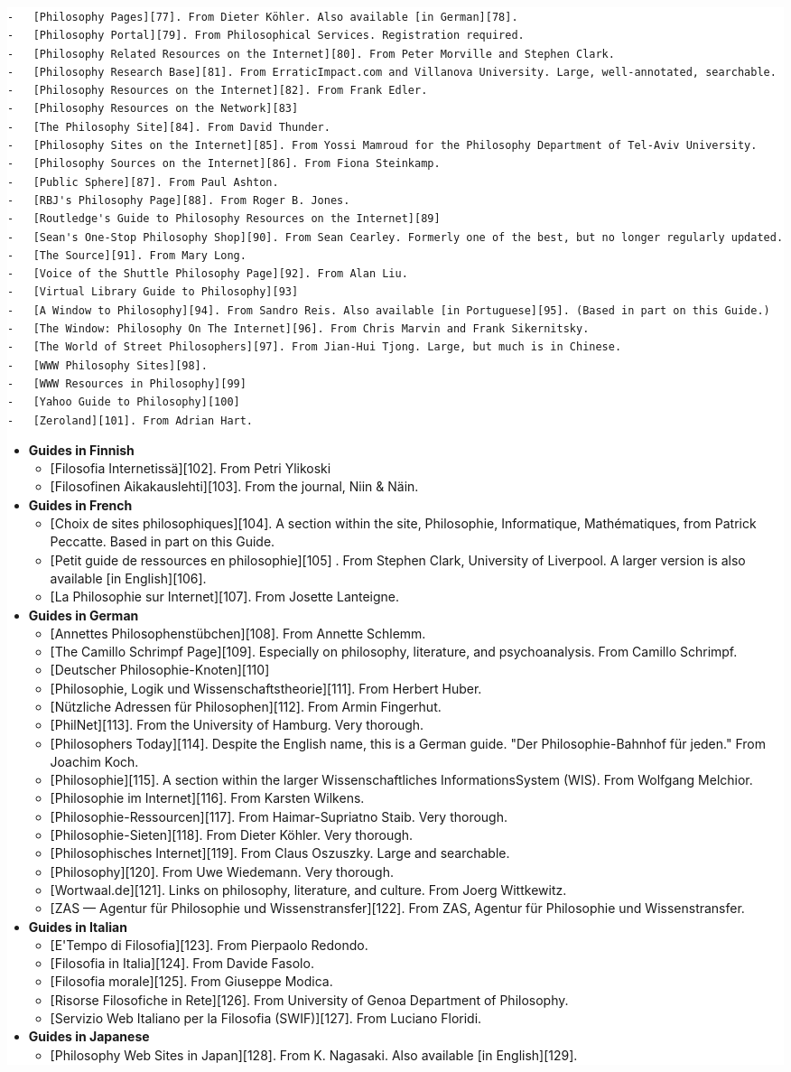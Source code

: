     -   [Philosophy Pages][77]. From Dieter Köhler. Also available [in German][78].
    -   [Philosophy Portal][79]. From Philosophical Services. Registration required.
    -   [Philosophy Related Resources on the Internet][80]. From Peter Morville and Stephen Clark.
    -   [Philosophy Research Base][81]. From ErraticImpact.com and Villanova University. Large, well-annotated, searchable.
    -   [Philosophy Resources on the Internet][82]. From Frank Edler.
    -   [Philosophy Resources on the Network][83]
    -   [The Philosophy Site][84]. From David Thunder.
    -   [Philosophy Sites on the Internet][85]. From Yossi Mamroud for the Philosophy Department of Tel-Aviv University.
    -   [Philosophy Sources on the Internet][86]. From Fiona Steinkamp.
    -   [Public Sphere][87]. From Paul Ashton.
    -   [RBJ's Philosophy Page][88]. From Roger B. Jones.
    -   [Routledge's Guide to Philosophy Resources on the Internet][89]
    -   [Sean's One-Stop Philosophy Shop][90]. From Sean Cearley. Formerly one of the best, but no longer regularly updated.
    -   [The Source][91]. From Mary Long.
    -   [Voice of the Shuttle Philosophy Page][92]. From Alan Liu.
    -   [Virtual Library Guide to Philosophy][93]
    -   [A Window to Philosophy][94]. From Sandro Reis. Also available [in Portuguese][95]. (Based in part on this Guide.)
    -   [The Window: Philosophy On The Internet][96]. From Chris Marvin and Frank Sikernitsky.
    -   [The World of Street Philosophers][97]. From Jian-Hui Tjong. Large, but much is in Chinese.
    -   [WWW Philosophy Sites][98].
    -   [WWW Resources in Philosophy][99]
    -   [Yahoo Guide to Philosophy][100]
    -   [Zeroland][101]. From Adrian Hart.
-   **Guides in Finnish**
    -   [Filosofia Internetissä][102]. From Petri Ylikoski
    -   [Filosofinen Aikakauslehti][103]. From the journal, Niin & Näin.
-   **Guides in French**
    -   [Choix de sites philosophiques][104]. A section within the site, Philosophie, Informatique, Mathématiques, from Patrick Peccatte. Based in part on this Guide.
    -   [Petit guide de ressources en philosophie][105] . From Stephen Clark, University of Liverpool. A larger version is also available [in English][106].
    -   [La Philosophie sur Internet][107]. From Josette Lanteigne.
-   **Guides in German**
    -   [Annettes Philosophenstübchen][108]. From Annette Schlemm.
    -   [The Camillo Schrimpf Page][109]. Especially on philosophy, literature, and psychoanalysis. From Camillo Schrimpf.
    -   [Deutscher Philosophie-Knoten][110]
    -   [Philosophie, Logik und Wissenschaftstheorie][111]. From Herbert Huber.
    -   [Nützliche Adressen für Philosophen][112]. From Armin Fingerhut.
    -   [PhilNet][113]. From the University of Hamburg. Very thorough.
    -   [Philosophers Today][114]. Despite the English name, this is a German guide. "Der Philosophie-Bahnhof für jeden." From Joachim Koch.
    -   [Philosophie][115]. A section within the larger Wissenschaftliches InformationsSystem (WIS). From Wolfgang Melchior.
    -   [Philosophie im Internet][116]. From Karsten Wilkens.
    -   [Philosophie-Ressourcen][117]. From Haimar-Supriatno Staib. Very thorough.
    -   [Philosophie-Sieten][118]. From Dieter Köhler. Very thorough.
    -   [Philosophisches Internet][119]. From Claus Oszuszky. Large and searchable.
    -   [Philosophy][120]. From Uwe Wiedemann. Very thorough.
    -   [Wortwaal.de][121]. Links on philosophy, literature, and culture. From Joerg Wittkewitz.
    -   [ZAS — Agentur für Philosophie und Wissenstransfer][122]. From ZAS, Agentur für Philosophie und Wissenstransfer.
-   **Guides in Italian**
    -   [E'Tempo di Filosofia][123]. From Pierpaolo Redondo.
    -   [Filosofia in Italia][124]. From Davide Fasolo.
    -   [Filosofia morale][125]. From Giuseppe Modica.
    -   [Risorse Filosofiche in Rete][126]. From University of Genoa Department of Philosophy.
    -   [Servizio Web Italiano per la Filosofia (SWIF)][127]. From Luciano Floridi.
-   **Guides in Japanese**
    -   [Philosophy Web Sites in Japan][128]. From K. Nagasaki. Also available [in English][129].